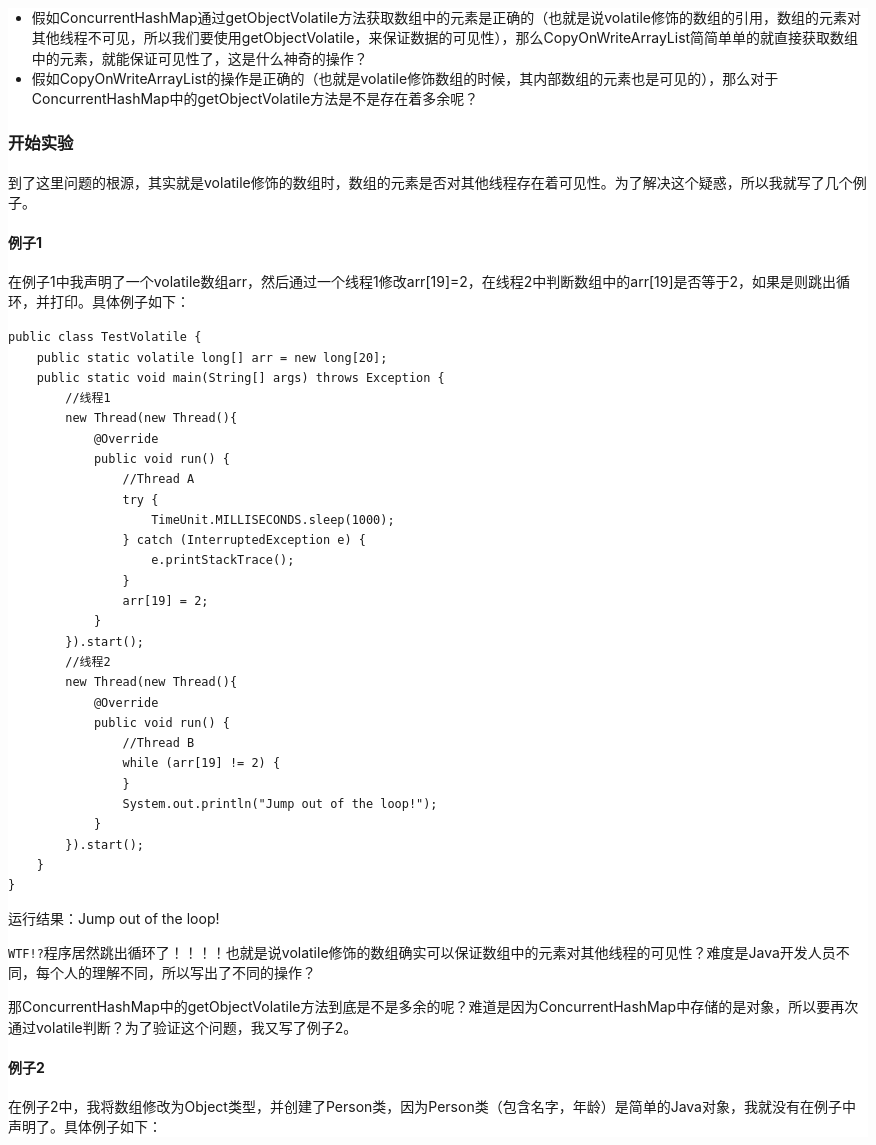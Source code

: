 - 假如ConcurrentHashMap通过getObjectVolatile方法获取数组中的元素是正确的（也就是说volatile修饰的数组的引用，数组的元素对其他线程不可见，所以我们要使用getObjectVolatile，来保证数据的可见性），那么CopyOnWriteArrayList简简单单的就直接获取数组中的元素，就能保证可见性了，这是什么神奇的操作？
- 假如CopyOnWriteArrayList的操作是正确的（也就是volatile修饰数组的时候，其内部数组的元素也是可见的），那么对于ConcurrentHashMap中的getObjectVolatile方法是不是存在着多余呢？


### 开始实验

到了这里问题的根源，其实就是volatile修饰的数组时，数组的元素是否对其他线程存在着可见性。为了解决这个疑惑，所以我就写了几个例子。

#### 例子1

在例子1中我声明了一个volatile数组arr，然后通过一个线程1修改arr[19]=2，在线程2中判断数组中的arr[19]是否等于2，如果是则跳出循环，并打印。具体例子如下：

```
public class TestVolatile {
    public static volatile long[] arr = new long[20];
    public static void main(String[] args) throws Exception {
        //线程1
        new Thread(new Thread(){
            @Override
            public void run() {
                //Thread A
                try {
                    TimeUnit.MILLISECONDS.sleep(1000);
                } catch (InterruptedException e) {
                    e.printStackTrace();
                }
                arr[19] = 2;
            }
        }).start();
        //线程2
        new Thread(new Thread(){
            @Override
            public void run() {
                //Thread B
                while (arr[19] != 2) {
                }
                System.out.println("Jump out of the loop!");
            }
        }).start();
    }
}
```
运行结果：Jump out of the loop!

`WTF!?`程序居然跳出循环了！！！！也就是说volatile修饰的数组确实可以保证数组中的元素对其他线程的可见性？难度是Java开发人员不同，每个人的理解不同，所以写出了不同的操作？

那ConcurrentHashMap中的getObjectVolatile方法到底是不是多余的呢？难道是因为ConcurrentHashMap中存储的是对象，所以要再次通过volatile判断？为了验证这个问题，我又写了例子2。

#### 例子2

在例子2中，我将数组修改为Object类型，并创建了Person类，因为Person类（包含名字，年龄）是简单的Java对象，我就没有在例子中声明了。具体例子如下：
